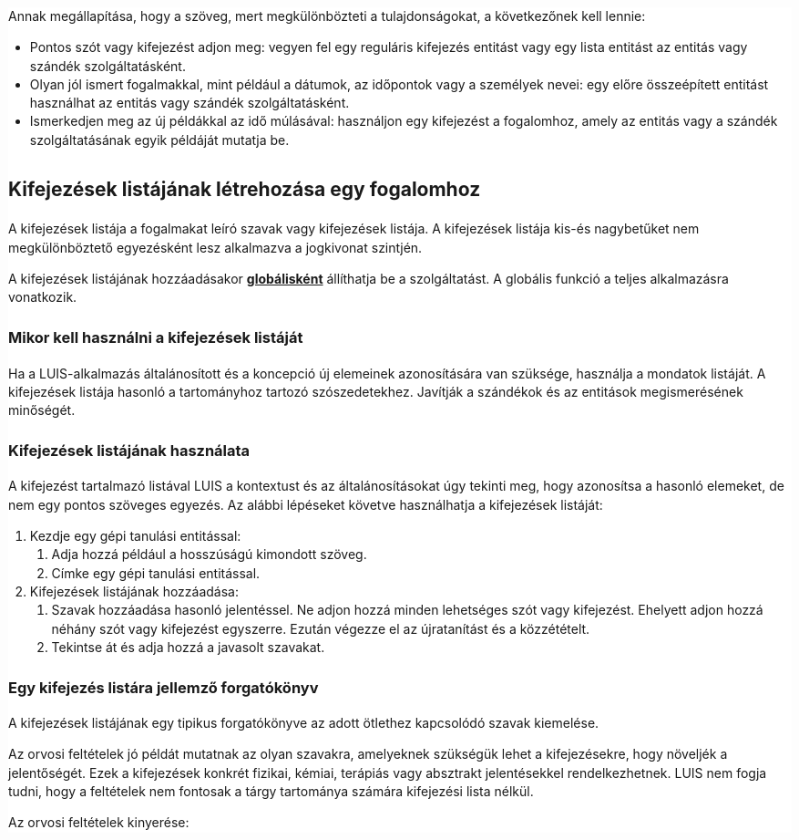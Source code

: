 Annak megállapítása, hogy a szöveg, mert megkülönbözteti a tulajdonságokat, a következőnek kell lennie:

* Pontos szót vagy kifejezést adjon meg: vegyen fel egy reguláris kifejezés entitást vagy egy lista entitást az entitás vagy szándék szolgáltatásként.
* Olyan jól ismert fogalmakkal, mint például a dátumok, az időpontok vagy a személyek nevei: egy előre összeépített entitást használhat az entitás vagy szándék szolgáltatásként.
* Ismerkedjen meg az új példákkal az idő múlásával: használjon egy kifejezést a fogalomhoz, amely az entitás vagy a szándék szolgáltatásának egyik példáját mutatja be.

## <a name="create-a-phrase-list-for-a-concept"></a>Kifejezések listájának létrehozása egy fogalomhoz

A kifejezések listája a fogalmakat leíró szavak vagy kifejezések listája. A kifejezések listája kis-és nagybetűket nem megkülönböztető egyezésként lesz alkalmazva a jogkivonat szintjén.

A kifejezések listájának hozzáadásakor **[globálisként](#global-features)** állíthatja be a szolgáltatást. A globális funkció a teljes alkalmazásra vonatkozik.

### <a name="when-to-use-a-phrase-list"></a>Mikor kell használni a kifejezések listáját

Ha a LUIS-alkalmazás általánosított és a koncepció új elemeinek azonosítására van szüksége, használja a mondatok listáját. A kifejezések listája hasonló a tartományhoz tartozó szószedetekhez. Javítják a szándékok és az entitások megismerésének minőségét.

### <a name="how-to-use-a-phrase-list"></a>Kifejezések listájának használata

A kifejezést tartalmazó listával LUIS a kontextust és az általánosításokat úgy tekinti meg, hogy azonosítsa a hasonló elemeket, de nem egy pontos szöveges egyezés. Az alábbi lépéseket követve használhatja a kifejezések listáját:

1. Kezdje egy gépi tanulási entitással:
    1. Adja hozzá például a hosszúságú kimondott szöveg.
    1. Címke egy gépi tanulási entitással.
1. Kifejezések listájának hozzáadása:
    1. Szavak hozzáadása hasonló jelentéssel. Ne adjon hozzá minden lehetséges szót vagy kifejezést. Ehelyett adjon hozzá néhány szót vagy kifejezést egyszerre. Ezután végezze el az újratanítást és a közzétételt.
    1. Tekintse át és adja hozzá a javasolt szavakat.

### <a name="a-typical-scenario-for-a-phrase-list"></a>Egy kifejezés listára jellemző forgatókönyv

A kifejezések listájának egy tipikus forgatókönyve az adott ötlethez kapcsolódó szavak kiemelése.

Az orvosi feltételek jó példát mutatnak az olyan szavakra, amelyeknek szükségük lehet a kifejezésekre, hogy növeljék a jelentőségét. Ezek a kifejezések konkrét fizikai, kémiai, terápiás vagy absztrakt jelentésekkel rendelkezhetnek. LUIS nem fogja tudni, hogy a feltételek nem fontosak a tárgy tartománya számára kifejezési lista nélkül.

Az orvosi feltételek kinyerése:
